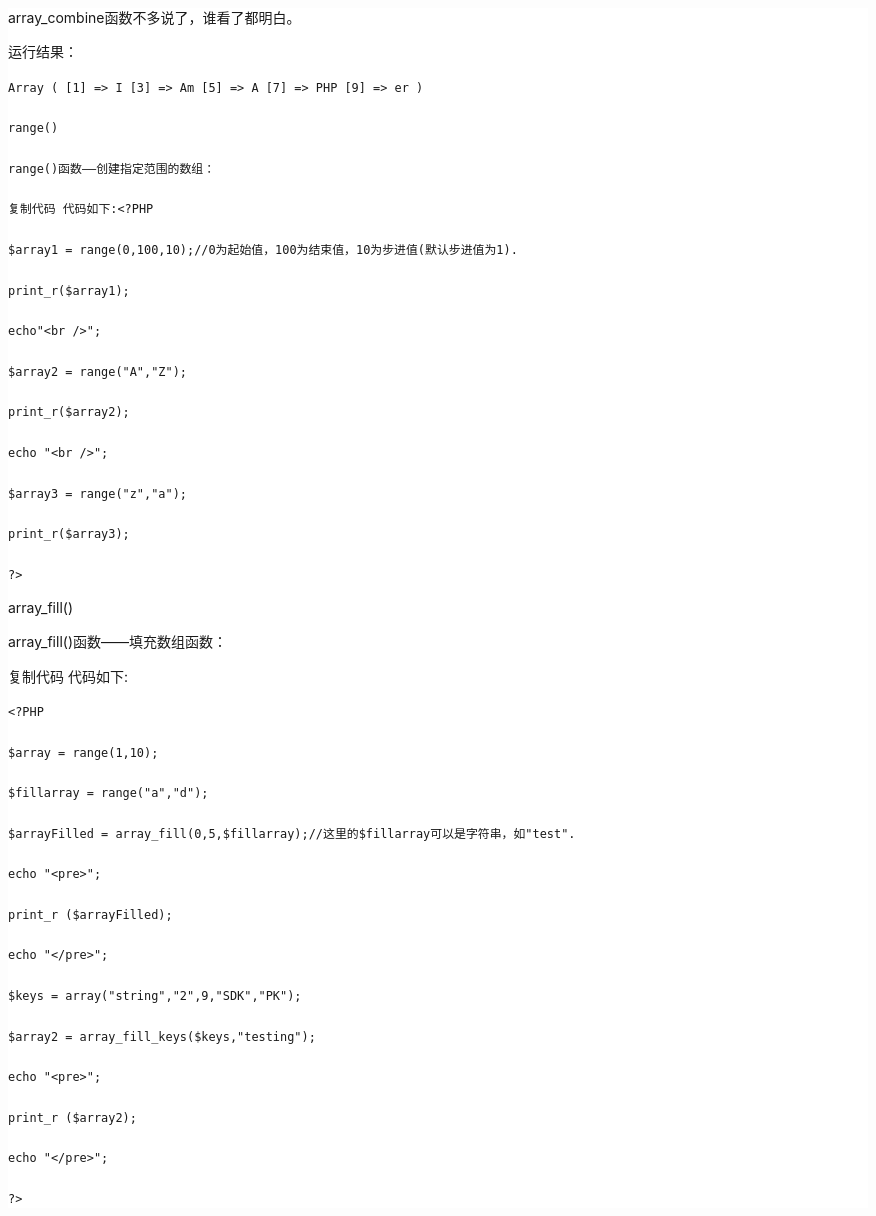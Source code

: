 

array_combine函数不多说了，谁看了都明白。   

运行结果：   

```
Array ( [1] => I [3] => Am [5] => A [7] => PHP [9] => er )   

range()   

range()函数——创建指定范围的数组：   

复制代码 代码如下:<?PHP   

$array1 = range(0,100,10);//0为起始值，100为结束值，10为步进值(默认步进值为1).   

print_r($array1);   

echo"<br />";   

$array2 = range("A","Z");   

print_r($array2);   

echo "<br />";   

$array3 = range("z","a");   

print_r($array3);   

?>

```



array_fill()   

array_fill()函数——填充数组函数：   

复制代码 代码如下:

```
<?PHP   

$array = range(1,10);   

$fillarray = range("a","d");   

$arrayFilled = array_fill(0,5,$fillarray);//这里的$fillarray可以是字符串，如"test".   

echo "<pre>";   

print_r ($arrayFilled);   

echo "</pre>";   

$keys = array("string","2",9,"SDK","PK");   

$array2 = array_fill_keys($keys,"testing");   

echo "<pre>";   

print_r ($array2);   

echo "</pre>";   

?>
```